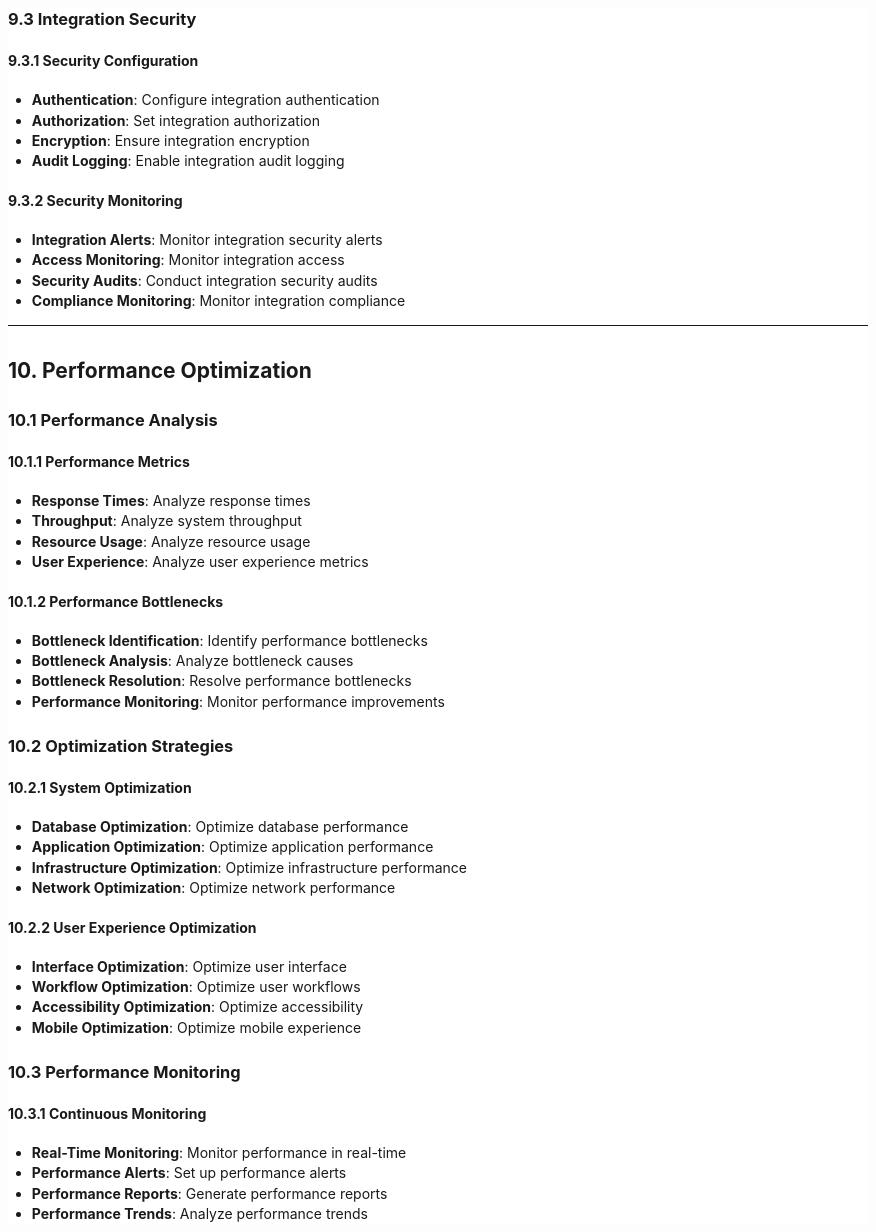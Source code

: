 ### 9.3 Integration Security

#### 9.3.1 Security Configuration
- **Authentication**: Configure integration authentication
- **Authorization**: Set integration authorization
- **Encryption**: Ensure integration encryption
- **Audit Logging**: Enable integration audit logging

#### 9.3.2 Security Monitoring
- **Integration Alerts**: Monitor integration security alerts
- **Access Monitoring**: Monitor integration access
- **Security Audits**: Conduct integration security audits
- **Compliance Monitoring**: Monitor integration compliance

---

## 10. Performance Optimization

### 10.1 Performance Analysis

#### 10.1.1 Performance Metrics
- **Response Times**: Analyze response times
- **Throughput**: Analyze system throughput
- **Resource Usage**: Analyze resource usage
- **User Experience**: Analyze user experience metrics

#### 10.1.2 Performance Bottlenecks
- **Bottleneck Identification**: Identify performance bottlenecks
- **Bottleneck Analysis**: Analyze bottleneck causes
- **Bottleneck Resolution**: Resolve performance bottlenecks
- **Performance Monitoring**: Monitor performance improvements

### 10.2 Optimization Strategies

#### 10.2.1 System Optimization
- **Database Optimization**: Optimize database performance
- **Application Optimization**: Optimize application performance
- **Infrastructure Optimization**: Optimize infrastructure performance
- **Network Optimization**: Optimize network performance

#### 10.2.2 User Experience Optimization
- **Interface Optimization**: Optimize user interface
- **Workflow Optimization**: Optimize user workflows
- **Accessibility Optimization**: Optimize accessibility
- **Mobile Optimization**: Optimize mobile experience

### 10.3 Performance Monitoring

#### 10.3.1 Continuous Monitoring
- **Real-Time Monitoring**: Monitor performance in real-time
- **Performance Alerts**: Set up performance alerts
- **Performance Reports**: Generate performance reports
- **Performance Trends**: Analyze performance trends
